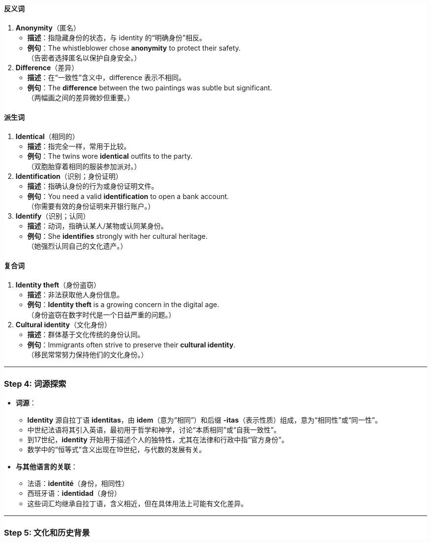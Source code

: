 #### 反义词
1. **Anonymity**（匿名）
   - **描述**：指隐藏身份的状态，与 identity 的“明确身份”相反。
   - **例句**：The whistleblower chose **anonymity** to protect their safety.  
     （告密者选择匿名以保护自身安全。）
2. **Difference**（差异）
   - **描述**：在“一致性”含义中，difference 表示不相同。
   - **例句**：The **difference** between the two paintings was subtle but significant.  
     （两幅画之间的差异微妙但重要。）

#### 派生词
1. **Identical**（相同的）
   - **描述**：指完全一样，常用于比较。
   - **例句**：The twins wore **identical** outfits to the party.  
     （双胞胎穿着相同的服装参加派对。）
2. **Identification**（识别；身份证明）
   - **描述**：指确认身份的行为或身份证明文件。
   - **例句**：You need a valid **identification** to open a bank account.  
     （你需要有效的身份证明来开银行账户。）
3. **Identify**（识别；认同）
   - **描述**：动词，指确认某人/某物或认同某身份。
   - **例句**：She **identifies** strongly with her cultural heritage.  
     （她强烈认同自己的文化遗产。）

#### 复合词
1. **Identity theft**（身份盗窃）
   - **描述**：非法获取他人身份信息。
   - **例句**：**Identity theft** is a growing concern in the digital age.  
     （身份盗窃在数字时代是一个日益严重的问题。）
2. **Cultural identity**（文化身份）
   - **描述**：群体基于文化传统的身份认同。
   - **例句**：Immigrants often strive to preserve their **cultural identity**.  
     （移民常常努力保持他们的文化身份。）

---

### Step 4: 词源探索

- **词源**：
  - **Identity** 源自拉丁语 **identitas**，由 **idem**（意为“相同”）和后缀 **-itas**（表示性质）组成，意为“相同性”或“同一性”。
  - 中世纪法语将其引入英语，最初用于哲学和神学，讨论“本质相同”或“自我一致性”。
  - 到17世纪，**identity** 开始用于描述个人的独特性，尤其在法律和行政中指“官方身份”。
  - 数学中的“恒等式”含义出现在19世纪，与代数的发展有关。

- **与其他语言的关联**：
  - 法语：**identité**（身份，相同性）
  - 西班牙语：**identidad**（身份）
  - 这些词汇均继承自拉丁语，含义相近，但在具体用法上可能有文化差异。

---

### Step 5: 文化和历史背景
